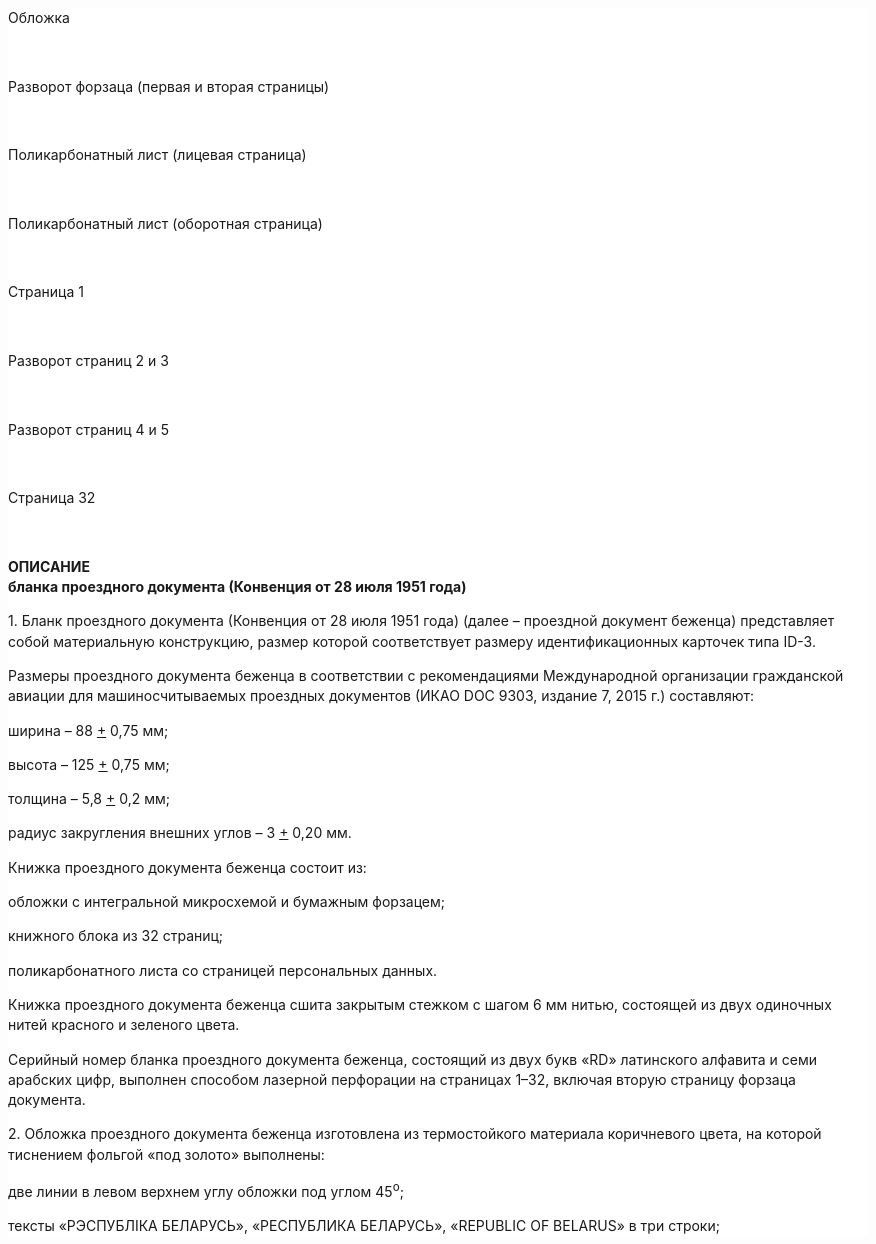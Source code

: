 <p>Обложка</p>
<p></p>
<p><img></p>
<p></p>
<p>Разворот форзаца (первая и вторая страницы)</p>
<p></p>
<p><img></p>
<p></p>
<p>Поликарбонатный лист (лицевая страница)</p>
<p></p>
<p><img></p>
<p></p>
<p>Поликарбонатный лист (оборотная страница)</p>
<p></p>
<p><img></p>
<p></p>
<p>Страница 1</p>
<p></p>
<p><img></p>
<p></p>
<p>Разворот страниц 2 и 3</p>
<p></p>
<p><img></p>
<p></p>
<p>Разворот страниц 4 и 5</p>
<p></p>
<p><img></p>
<p></p>
<p>Страница 32</p>
<p></p>
<p><img></p>
<p></p>
<p><b>ОПИСАНИЕ</b><br><b>бланка проездного документа (Конвенция</b><b> от </b><b>2</b><b>8 июля</b><b> 195</b><b>1 года</b><b>)</b></p>
<p></p>
<p>1. Бланк проездного документа (Конвенция от 28 июля 1951 года) (далее – проездной документ беженца) представляет собой материальную конструкцию, размер которой соответствует размеру идентификационных карточек типа ID-3.</p>
<p>Размеры проездного документа беженца в соответствии с рекомендациями Международной организации гражданской авиации для машиносчитываемых проездных документов (ИКАО DOC 9303, издание 7, 2015 г.) составляют:</p>
<p>ширина – 88 <u>+</u> 0,75 мм;</p>
<p>высота – 125 <u>+</u> 0,75 мм;</p>
<p>толщина – 5,8 <u>+</u> 0,2 мм;</p>
<p>радиус закругления внешних углов – 3 <u>+</u> 0,20 мм.</p>
<p>Книжка проездного документа беженца состоит из:</p>
<p>обложки с интегральной микросхемой и бумажным форзацем;</p>
<p>книжного блока из 32 страниц;</p>
<p>поликарбонатного листа со страницей персональных данных.</p>
<p>Книжка проездного документа беженца сшита закрытым стежком с шагом 6 мм нитью, состоящей из двух одиночных нитей красного и зеленого цвета.</p>
<p>Серийный номер бланка проездного документа беженца, состоящий из двух букв «RD» латинского алфавита и семи арабских цифр, выполнен способом лазерной перфорации на страницах 1–32, включая вторую страницу форзаца документа.</p>
<p>2. Обложка проездного документа беженца изготовлена из термостойкого материала коричневого цвета, на которой тиснением фольгой «под золото» выполнены:</p>
<p>две линии в левом верхнем углу обложки под углом 45<sup>о</sup>;</p>
<p>тексты «РЭСПУБЛІКА БЕЛАРУСЬ», «РЕСПУБЛИКА БЕЛАРУСЬ», «REPUBLIC OF BELARUS» в три строки;</p>